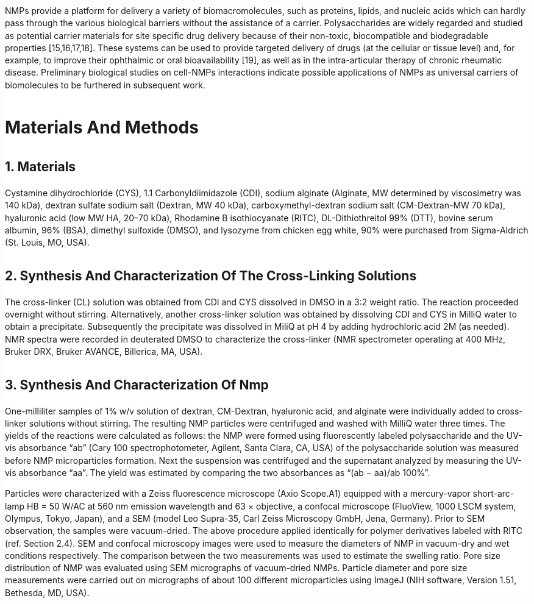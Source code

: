 NMPs provide a platform for delivery a variety of biomacromolecules, such as proteins, lipids, and nucleic acids which can hardly pass through the various biological barriers without the assistance of a carrier. Polysaccharides are widely regarded and studied as potential carrier materials for site specific drug delivery because of their non-toxic, biocompatible and biodegradable properties [15,16,17,18]. These systems can be used to provide targeted delivery of drugs (at the cellular or tissue level) and, for example, to improve their ophthalmic or oral bioavailability [19], as well as in the intra-articular therapy of chronic rheumatic disease. Preliminary biological studies on cell-NMPs interactions indicate possible applications of NMPs as universal carriers of biomolecules to be furthered in subsequent work.

# Materials And Methods

## 1. Materials

Cystamine dihydrochloride (CYS), 1.1 Carbonyldiimidazole (CDI), sodium alginate (Alginate, MW determined by viscosimetry was 140 kDa), dextran sulfate sodium salt (Dextran, MW 40 kDa), carboxymethyl-dextran sodium salt (CM-Dextran-MW 70 kDa), hyaluronic acid (low MW HA, 20–70 kDa), Rhodamine B isothiocyanate (RITC), DL-Dithiothreitol 99% (DTT), bovine serum albumin, 96% (BSA), dimethyl sulfoxide (DMSO), and lysozyme from chicken egg white, 90% were purchased from Sigma-Aldrich (St. Louis, MO, USA).

## 2. Synthesis And Characterization Of The Cross-Linking Solutions

The cross-linker (CL) solution was obtained from CDI and CYS dissolved in DMSO in a 3:2 weight ratio. The reaction proceeded overnight without stirring. Alternatively, another cross-linker solution was obtained by dissolving CDI and CYS in MilliQ water to obtain a precipitate. Subsequently the precipitate was dissolved in MiliQ at pH 4 by adding hydrochloric acid 2M (as needed). NMR spectra were recorded in deuterated DMSO to characterize the cross-linker (NMR spectrometer operating at 400 MHz, Bruker DRX, Bruker AVANCE, Billerica, MA, USA).

## 3. Synthesis And Characterization Of Nmp

One-milliliter samples of 1% w/v solution of dextran, CM-Dextran, hyaluronic acid, and alginate were individually added to cross-linker solutions without stirring. The resulting NMP particles were centrifuged and washed with MilliQ water three times. The yields of the reactions were calculated as follows: the NMP were formed using fluorescently labeled polysaccharide and the UV-vis absorbance “ab” (Cary 100 spectrophotometer, Agilent, Santa Clara, CA, USA) of the polysaccharide solution was measured before NMP microparticles formation. Next the suspension was centrifuged and the supernatant analyzed by measuring the UV-vis absorbance “aa”. The yield was estimated by comparing the two absorbances as “(ab − aa)/ab 100%”.

Particles were characterized with a Zeiss fluorescence microscope (Axio Scope.A1) equipped with a mercury-vapor short-arc-lamp HB = 50 W/AC at 560 nm emission wavelength and 63 × objective, a confocal microscope (FluoView, 1000 LSCM system, Olympus, Tokyo, Japan), and a SEM (model Leo Supra-35, Carl Zeiss Microscopy GmbH, Jena, Germany). Prior to SEM observation, the samples were vacuum-dried. The above procedure applied identically for polymer derivatives labeled with RITC (ref. Section 2.4). SEM and confocal microscopy images were used to measure the diameters of NMP in vacuum-dry and wet conditions respectively. The comparison between the two measurements was used to estimate the swelling ratio. Pore size distribution of NMP was evaluated using SEM micrographs of vacuum-dried NMPs. Particle diameter and pore size measurements were carried out on micrographs of about 100 different microparticles using ImageJ (NIH software, Version 1.51, Bethesda, MD, USA).
